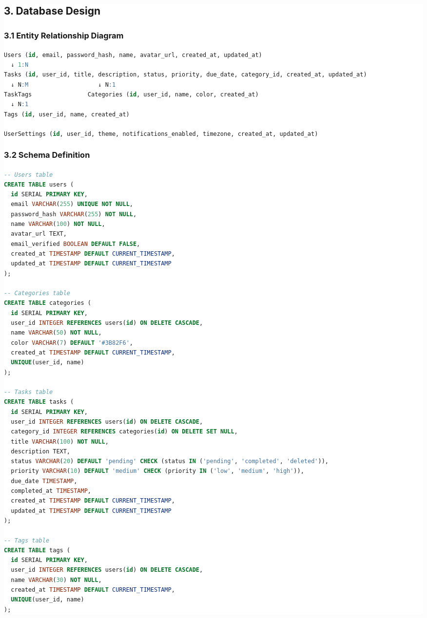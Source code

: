 ## 3. Database Design

### 3.1 Entity Relationship Diagram
```sql
Users (id, email, password_hash, name, avatar_url, created_at, updated_at)
  ↓ 1:N
Tasks (id, user_id, title, description, status, priority, due_date, category_id, created_at, updated_at)
  ↓ N:M                    ↓ N:1
TaskTags                Categories (id, user_id, name, color, created_at)
  ↓ N:1
Tags (id, user_id, name, created_at)

UserSettings (id, user_id, theme, notifications_enabled, timezone, created_at, updated_at)
```

### 3.2 Schema Definition
```sql
-- Users table
CREATE TABLE users (
  id SERIAL PRIMARY KEY,
  email VARCHAR(255) UNIQUE NOT NULL,
  password_hash VARCHAR(255) NOT NULL,
  name VARCHAR(100) NOT NULL,
  avatar_url TEXT,
  email_verified BOOLEAN DEFAULT FALSE,
  created_at TIMESTAMP DEFAULT CURRENT_TIMESTAMP,
  updated_at TIMESTAMP DEFAULT CURRENT_TIMESTAMP
);

-- Categories table
CREATE TABLE categories (
  id SERIAL PRIMARY KEY,
  user_id INTEGER REFERENCES users(id) ON DELETE CASCADE,
  name VARCHAR(50) NOT NULL,
  color VARCHAR(7) DEFAULT '#3B82F6',
  created_at TIMESTAMP DEFAULT CURRENT_TIMESTAMP,
  UNIQUE(user_id, name)
);

-- Tasks table
CREATE TABLE tasks (
  id SERIAL PRIMARY KEY,
  user_id INTEGER REFERENCES users(id) ON DELETE CASCADE,
  category_id INTEGER REFERENCES categories(id) ON DELETE SET NULL,
  title VARCHAR(100) NOT NULL,
  description TEXT,
  status VARCHAR(20) DEFAULT 'pending' CHECK (status IN ('pending', 'completed', 'deleted')),
  priority VARCHAR(10) DEFAULT 'medium' CHECK (priority IN ('low', 'medium', 'high')),
  due_date TIMESTAMP,
  completed_at TIMESTAMP,
  created_at TIMESTAMP DEFAULT CURRENT_TIMESTAMP,
  updated_at TIMESTAMP DEFAULT CURRENT_TIMESTAMP
);

-- Tags table
CREATE TABLE tags (
  id SERIAL PRIMARY KEY,
  user_id INTEGER REFERENCES users(id) ON DELETE CASCADE,
  name VARCHAR(30) NOT NULL,
  created_at TIMESTAMP DEFAULT CURRENT_TIMESTAMP,
  UNIQUE(user_id, name)
);
```